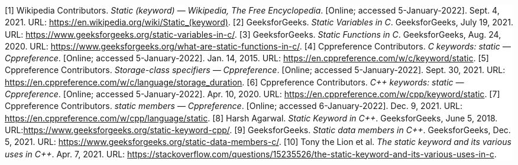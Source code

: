 [1] Wikipedia Contributors. *Static (keyword) — Wikipedia, The Free Encyclopedia*. [Online; accessed 5-January-2022]. Sept. 4, 2021. URL: https://en.wikipedia.org/wiki/Static_(keyword).
[2] GeeksforGeeks. *Static Variables in C*. GeeksforGeeks, July 19, 2021. URL: https://www.geeksforgeeks.org/static-variables-in-c/.
[3] GeeksforGeeks. *Static Functions in C*. GeeksforGeeks, Aug. 24, 2020. URL: https://www.geeksforgeeks.org/what-are-static-functions-in-c/.
[4] Cppreference Contributors. *C keywords: static — Cppreference*. [Online; accessed 5-January-2022]. Jan. 14, 2015. URL: https://en.cppreference.com/w/c/keyword/static.
[5] Cppreference Contributors. *Storage-class specifiers — Cppreference*. [Online; accessed 5-January-2022]. Sept. 30, 2021. URL: https://en.cppreference.com/w/c/language/storage_duration.
[6] Cppreference Contributors. *C++ keywords: static — Cppreference*. [Online; accessed 5-January-2022]. Apr. 10, 2020. URL: https://en.cppreference.com/w/cpp/keyword/static.
[7] Cppreference Contributors. *static members — Cppreference*. [Online; accessed 6-January-2022]. Dec. 9, 2021. URL: https://en.cppreference.com/w/cpp/language/static.
[8] Harsh Agarwal. *Static Keyword in C++*. GeeksforGeeks, June 5, 2018. URL:https://www.geeksforgeeks.org/static-keyword-cpp/.
[9] GeeksforGeeks. *Static data members in C++*. GeeksforGeeks, Dec. 5, 2021. URL: https://www.geeksforgeeks.org/static-data-members-c/.
[10] Tony the Lion et al. *The static keyword and its various uses in C++*. Apr. 7, 2021. URL: https://stackoverflow.com/questions/15235526/the-static-keyword-and-its-various-uses-in-c.
